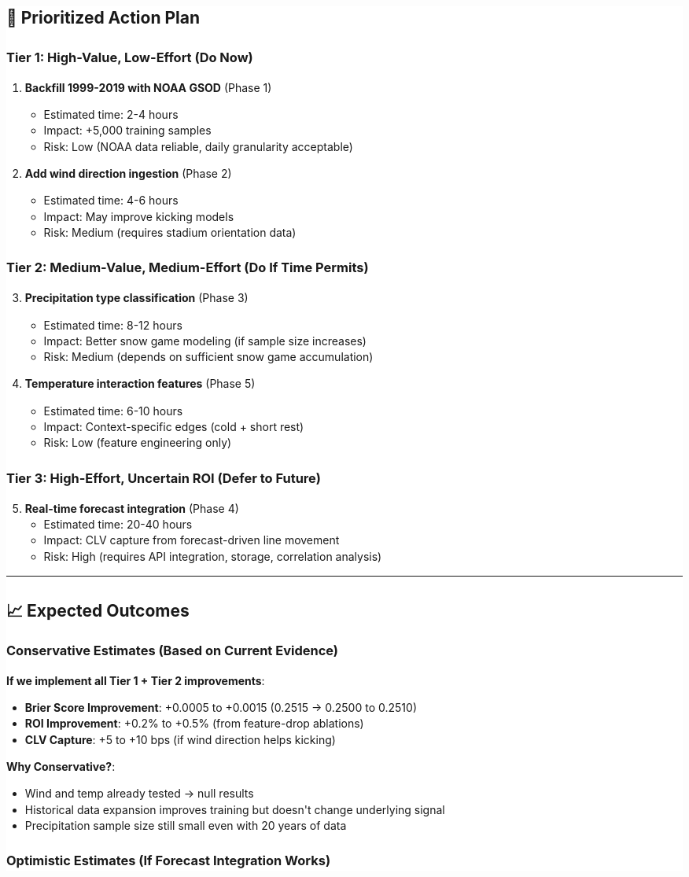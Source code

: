 
## 🎯 Prioritized Action Plan

### Tier 1: High-Value, Low-Effort (Do Now)

1. **Backfill 1999-2019 with NOAA GSOD** (Phase 1)
   - Estimated time: 2-4 hours
   - Impact: +5,000 training samples
   - Risk: Low (NOAA data reliable, daily granularity acceptable)

2. **Add wind direction ingestion** (Phase 2)
   - Estimated time: 4-6 hours
   - Impact: May improve kicking models
   - Risk: Medium (requires stadium orientation data)

### Tier 2: Medium-Value, Medium-Effort (Do If Time Permits)

3. **Precipitation type classification** (Phase 3)
   - Estimated time: 8-12 hours
   - Impact: Better snow game modeling (if sample size increases)
   - Risk: Medium (depends on sufficient snow game accumulation)

4. **Temperature interaction features** (Phase 5)
   - Estimated time: 6-10 hours
   - Impact: Context-specific edges (cold + short rest)
   - Risk: Low (feature engineering only)

### Tier 3: High-Effort, Uncertain ROI (Defer to Future)

5. **Real-time forecast integration** (Phase 4)
   - Estimated time: 20-40 hours
   - Impact: CLV capture from forecast-driven line movement
   - Risk: High (requires API integration, storage, correlation analysis)

---

## 📈 Expected Outcomes

### Conservative Estimates (Based on Current Evidence)

**If we implement all Tier 1 + Tier 2 improvements**:
- **Brier Score Improvement**: +0.0005 to +0.0015 (0.2515 → 0.2500 to 0.2510)
- **ROI Improvement**: +0.2% to +0.5% (from feature-drop ablations)
- **CLV Capture**: +5 to +10 bps (if wind direction helps kicking)

**Why Conservative?**:
- Wind and temp already tested → null results
- Historical data expansion improves training but doesn't change underlying signal
- Precipitation sample size still small even with 20 years of data

### Optimistic Estimates (If Forecast Integration Works)
